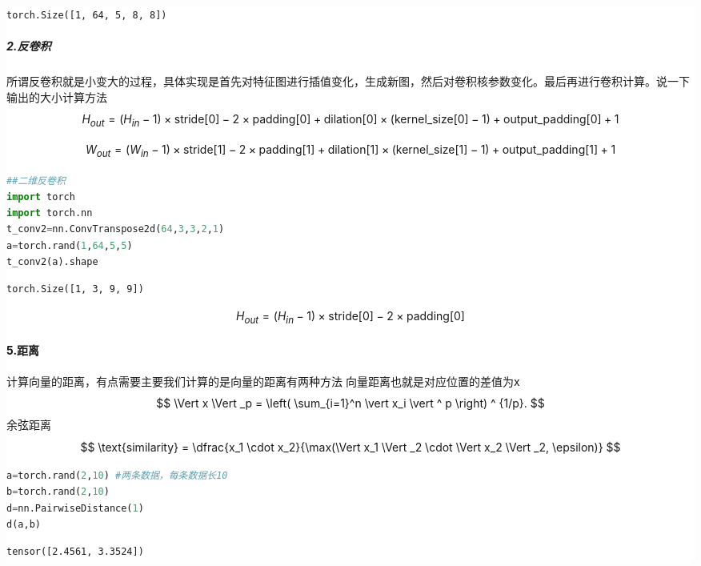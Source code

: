 


    torch.Size([1, 64, 5, 8, 8])



##### 2.反卷积
所谓反卷积就是小变大的过程，具体实现是首先对特征图进行插值变化，生成新图，然后对卷积核参数变化。最后再进行卷积计算。说一下输出的大小计算方法  
$$
  H_{out} = (H_{in} - 1) \times \text{stride}[0] - 2 \times \text{padding}[0] + \text{dilation}[0]
                        \times (\text{kernel\_size}[0] - 1) + \text{output\_padding}[0] + 1
$$

$$
W_{out} = (W_{in} - 1) \times \text{stride}[1] - 2 \times \text{padding}[1] + \text{dilation}[1]
                        \times (\text{kernel\_size}[1] - 1) + \text{output\_padding}[1] + 1
$$


```python
##二维反卷积
import torch
import torch.nn
t_conv2=nn.ConvTranspose2d(64,3,3,2,1)
a=torch.rand(1,64,5,5)
t_conv2(a).shape
```




    torch.Size([1, 3, 9, 9])



$$H_{out} = (H_{in} - 1) \times \text{stride}[0] - 2 \times \text{padding}[0]$$

#### 5.距离
计算向量的距离，有点需要主要我们计算的是向量的距离有两种方法
向量距离也就是对应位置的差值为x
$$
\Vert x \Vert _p = \left( \sum_{i=1}^n  \vert x_i \vert ^ p \right) ^ {1/p}.
$$
余弦距离
$$
  \text{similarity} = \dfrac{x_1 \cdot x_2}{\max(\Vert x_1 \Vert _2 \cdot \Vert x_2 \Vert _2, \epsilon)}
$$


```python
a=torch.rand(2,10) #两条数据，每条数据长10
b=torch.rand(2,10)
d=nn.PairwiseDistance(1)
d(a,b)
```




    tensor([2.4561, 3.3524])
